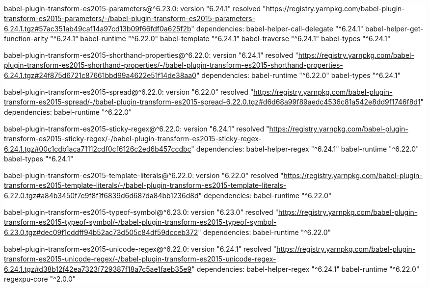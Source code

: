 babel-plugin-transform-es2015-parameters@^6.23.0:
  version "6.24.1"
  resolved "https://registry.yarnpkg.com/babel-plugin-transform-es2015-parameters/-/babel-plugin-transform-es2015-parameters-6.24.1.tgz#57ac351ab49caf14a97cd13b09f66fdf0a625f2b"
  dependencies:
    babel-helper-call-delegate "^6.24.1"
    babel-helper-get-function-arity "^6.24.1"
    babel-runtime "^6.22.0"
    babel-template "^6.24.1"
    babel-traverse "^6.24.1"
    babel-types "^6.24.1"

babel-plugin-transform-es2015-shorthand-properties@^6.22.0:
  version "6.24.1"
  resolved "https://registry.yarnpkg.com/babel-plugin-transform-es2015-shorthand-properties/-/babel-plugin-transform-es2015-shorthand-properties-6.24.1.tgz#24f875d6721c87661bbd99a4622e51f14de38aa0"
  dependencies:
    babel-runtime "^6.22.0"
    babel-types "^6.24.1"

babel-plugin-transform-es2015-spread@^6.22.0:
  version "6.22.0"
  resolved "https://registry.yarnpkg.com/babel-plugin-transform-es2015-spread/-/babel-plugin-transform-es2015-spread-6.22.0.tgz#d6d68a99f89aedc4536c81a542e8dd9f1746f8d1"
  dependencies:
    babel-runtime "^6.22.0"

babel-plugin-transform-es2015-sticky-regex@^6.22.0:
  version "6.24.1"
  resolved "https://registry.yarnpkg.com/babel-plugin-transform-es2015-sticky-regex/-/babel-plugin-transform-es2015-sticky-regex-6.24.1.tgz#00c1cdb1aca71112cdf0cf6126c2ed6b457ccdbc"
  dependencies:
    babel-helper-regex "^6.24.1"
    babel-runtime "^6.22.0"
    babel-types "^6.24.1"

babel-plugin-transform-es2015-template-literals@^6.22.0:
  version "6.22.0"
  resolved "https://registry.yarnpkg.com/babel-plugin-transform-es2015-template-literals/-/babel-plugin-transform-es2015-template-literals-6.22.0.tgz#a84b3450f7e9f8f1f6839d6d687da84bb1236d8d"
  dependencies:
    babel-runtime "^6.22.0"

babel-plugin-transform-es2015-typeof-symbol@^6.23.0:
  version "6.23.0"
  resolved "https://registry.yarnpkg.com/babel-plugin-transform-es2015-typeof-symbol/-/babel-plugin-transform-es2015-typeof-symbol-6.23.0.tgz#dec09f1cddff94b52ac73d505c84df59dcceb372"
  dependencies:
    babel-runtime "^6.22.0"

babel-plugin-transform-es2015-unicode-regex@^6.22.0:
  version "6.24.1"
  resolved "https://registry.yarnpkg.com/babel-plugin-transform-es2015-unicode-regex/-/babel-plugin-transform-es2015-unicode-regex-6.24.1.tgz#d38b12f42ea7323f729387f18a7c5ae1faeb35e9"
  dependencies:
    babel-helper-regex "^6.24.1"
    babel-runtime "^6.22.0"
    regexpu-core "^2.0.0"
